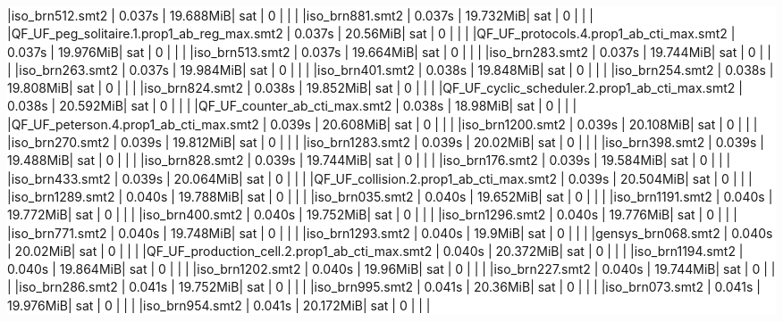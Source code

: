 |iso_brn512.smt2                                              |    0.037s | 19.688MiB| sat | 0 |  |  |
|iso_brn881.smt2                                              |    0.037s | 19.732MiB| sat | 0 |  |  |
|QF_UF_peg_solitaire.1.prop1_ab_reg_max.smt2                  |    0.037s | 20.56MiB| sat | 0 |  |  |
|QF_UF_protocols.4.prop1_ab_cti_max.smt2                      |    0.037s | 19.976MiB| sat | 0 |  |  |
|iso_brn513.smt2                                              |    0.037s | 19.664MiB| sat | 0 |  |  |
|iso_brn283.smt2                                              |    0.037s | 19.744MiB| sat | 0 |  |  |
|iso_brn263.smt2                                              |    0.037s | 19.984MiB| sat | 0 |  |  |
|iso_brn401.smt2                                              |    0.038s | 19.848MiB| sat | 0 |  |  |
|iso_brn254.smt2                                              |    0.038s | 19.808MiB| sat | 0 |  |  |
|iso_brn824.smt2                                              |    0.038s | 19.852MiB| sat | 0 |  |  |
|QF_UF_cyclic_scheduler.2.prop1_ab_cti_max.smt2               |    0.038s | 20.592MiB| sat | 0 |  |  |
|QF_UF_counter_ab_cti_max.smt2                                |    0.038s | 18.98MiB| sat | 0 |  |  |
|QF_UF_peterson.4.prop1_ab_cti_max.smt2                       |    0.039s | 20.608MiB| sat | 0 |  |  |
|iso_brn1200.smt2                                             |    0.039s | 20.108MiB| sat | 0 |  |  |
|iso_brn270.smt2                                              |    0.039s | 19.812MiB| sat | 0 |  |  |
|iso_brn1283.smt2                                             |    0.039s | 20.02MiB| sat | 0 |  |  |
|iso_brn398.smt2                                              |    0.039s | 19.488MiB| sat | 0 |  |  |
|iso_brn828.smt2                                              |    0.039s | 19.744MiB| sat | 0 |  |  |
|iso_brn176.smt2                                              |    0.039s | 19.584MiB| sat | 0 |  |  |
|iso_brn433.smt2                                              |    0.039s | 20.064MiB| sat | 0 |  |  |
|QF_UF_collision.2.prop1_ab_cti_max.smt2                      |    0.039s | 20.504MiB| sat | 0 |  |  |
|iso_brn1289.smt2                                             |    0.040s | 19.788MiB| sat | 0 |  |  |
|iso_brn035.smt2                                              |    0.040s | 19.652MiB| sat | 0 |  |  |
|iso_brn1191.smt2                                             |    0.040s | 19.772MiB| sat | 0 |  |  |
|iso_brn400.smt2                                              |    0.040s | 19.752MiB| sat | 0 |  |  |
|iso_brn1296.smt2                                             |    0.040s | 19.776MiB| sat | 0 |  |  |
|iso_brn771.smt2                                              |    0.040s | 19.748MiB| sat | 0 |  |  |
|iso_brn1293.smt2                                             |    0.040s | 19.9MiB| sat | 0 |  |  |
|gensys_brn068.smt2                                           |    0.040s | 20.02MiB| sat | 0 |  |  |
|QF_UF_production_cell.2.prop1_ab_cti_max.smt2                |    0.040s | 20.372MiB| sat | 0 |  |  |
|iso_brn1194.smt2                                             |    0.040s | 19.864MiB| sat | 0 |  |  |
|iso_brn1202.smt2                                             |    0.040s | 19.96MiB| sat | 0 |  |  |
|iso_brn227.smt2                                              |    0.040s | 19.744MiB| sat | 0 |  |  |
|iso_brn286.smt2                                              |    0.041s | 19.752MiB| sat | 0 |  |  |
|iso_brn995.smt2                                              |    0.041s | 20.36MiB| sat | 0 |  |  |
|iso_brn073.smt2                                              |    0.041s | 19.976MiB| sat | 0 |  |  |
|iso_brn954.smt2                                              |    0.041s | 20.172MiB| sat | 0 |  |  |
